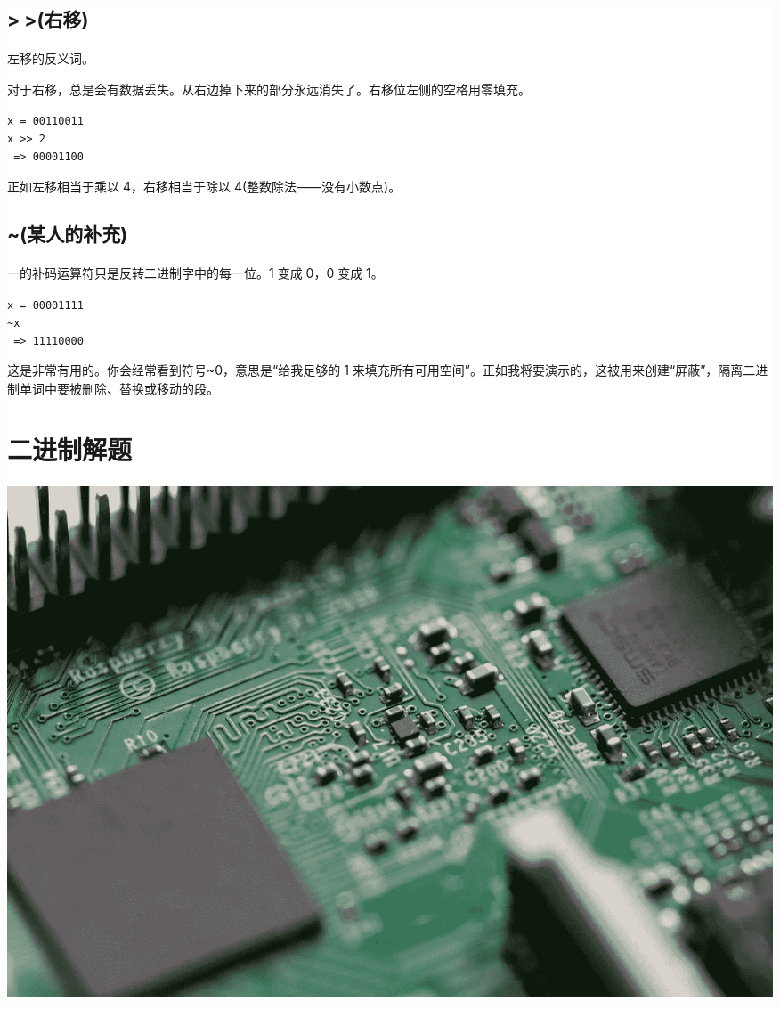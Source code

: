 ## > >(右移)

左移的反义词。

对于右移，总是会有数据丢失。从右边掉下来的部分永远消失了。右移位左侧的空格用零填充。

```
x = 00110011
x >> 2
 => 00001100
```

正如左移相当于乘以 4，右移相当于除以 4(整数除法——没有小数点)。

## ~(某人的补充)

一的补码运算符只是反转二进制字中的每一位。1 变成 0，0 变成 1。

```
x = 00001111
~x
 => 11110000
```

这是非常有用的。你会经常看到符号~0，意思是“给我足够的 1 来填充所有可用空间”。正如我将要演示的，这被用来创建“屏蔽”，隔离二进制单词中要被删除、替换或移动的段。

# 二进制解题

![](img/2884363449c38b8554203a4a63177061.png)
